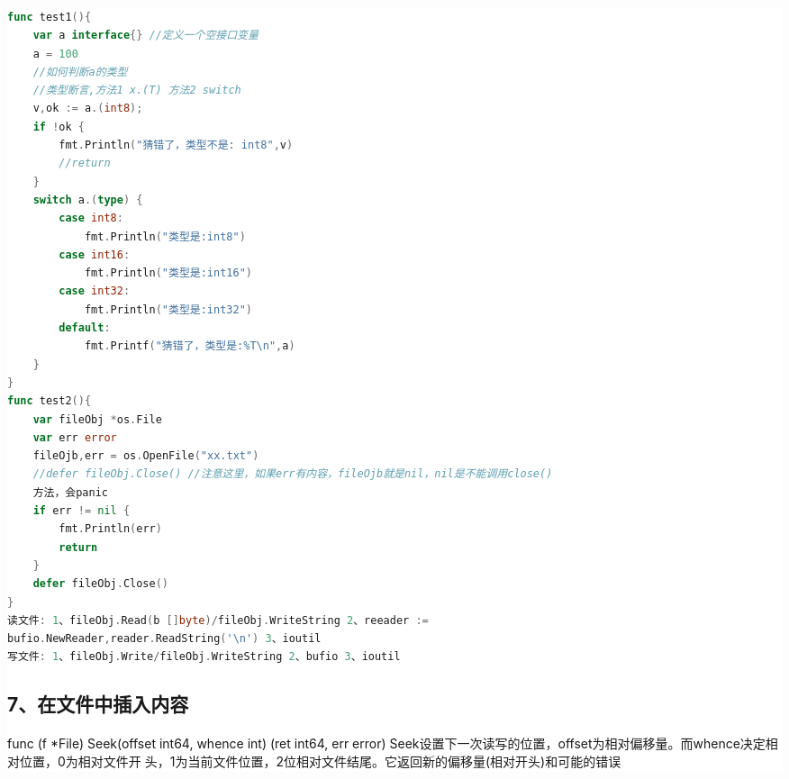 
``` go
func test1(){
    var a interface{} //定义一个空接口变量
    a = 100
    //如何判断a的类型
    //类型断言,方法1 x.(T) 方法2 switch
    v,ok := a.(int8);
    if !ok {
        fmt.Println("猜错了，类型不是: int8",v)
        //return
    }
    switch a.(type) {
        case int8:
        	fmt.Println("类型是:int8")
        case int16:
        	fmt.Println("类型是:int16")
        case int32:
        	fmt.Println("类型是:int32")
        default:
        	fmt.Printf("猜错了，类型是:%T\n",a)
    }
}
func test2(){
    var fileObj *os.File
    var err error
    fileOjb,err = os.OpenFile("xx.txt")
    //defer fileObj.Close() //注意这里，如果err有内容，fileOjb就是nil，nil是不能调用close()
    方法，会panic
    if err != nil {
        fmt.Println(err)
        return
    }
    defer fileObj.Close()
}
读文件: 1、fileObj.Read(b []byte)/fileObj.WriteString 2、reeader :=
bufio.NewReader,reader.ReadString('\n') 3、ioutil
写文件: 1、fileObj.Write/fileObj.WriteString 2、bufio 3、ioutil
```

## 7、在文件中插入内容

func (f *File) Seek(offset int64, whence int) (ret int64, err error)
Seek设置下一次读写的位置，offset为相对偏移量。而whence决定相对位置，0为相对文件开
头，1为当前文件位置，2位相对文件结尾。它返回新的偏移量(相对开头)和可能的错误
